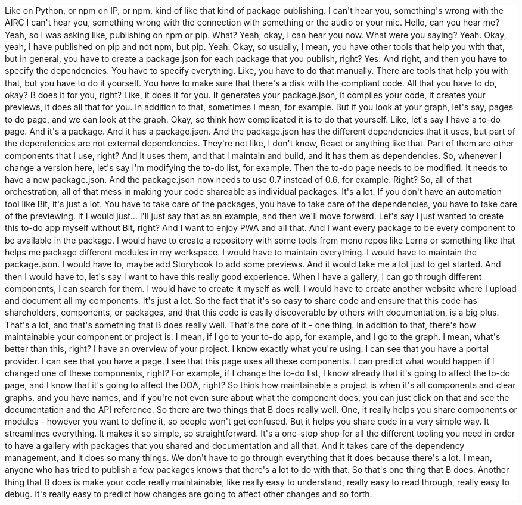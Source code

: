 Like on Python, or npm on IP, or npm, kind of like that kind of package publishing.
I can't hear you, something's wrong with the AIRC I can't hear you, something wrong with the connection with something or the audio or your mic.
Hello, can you hear me? Yeah, so I was asking like, publishing on npm or pip. What?
Yeah, okay, I can hear you now. What were you saying? Yeah.
Okay, yeah, I have published on pip and not npm, but pip. Yeah.
Okay, so usually, I mean, you have other tools that help you with that, but in general, you have to create a package.json for each package that you publish, right?
Yes.
And right, and then you have to specify the dependencies. You have to specify everything. Like, you have to do that manually. There are tools that help you with that, but you have to do it yourself. You have to make sure that there's a disk with the compliant code. All that you have to do, okay? B does it for you, right?
Like, it does it for you. It generates your package.json, it compiles your code, it creates your previews, it does all that for you. In addition to that, sometimes I mean, for example.
But if you look at your graph, let's say, pages to do page, and we can look at the graph. Okay, so think how complicated it is to do that yourself. Like, let's say I have a to-do page. And it's a package.
And it has a package.json. And the package.json has the different dependencies that it uses, but part of the dependencies are not external dependencies. They're not like, I don't know, React or anything like that. Part of them are other components that I use, right?
And it uses them, and that I maintain and build, and it has them as dependencies. So, whenever I change a version here, let's say I'm modifying the to-do list, for example. Then the to-do page needs to be modified. It needs to have a new package.json.
And the package.json now needs to use 0.7 instead of 0.6, for example. Right? So, all of that orchestration, all of that mess in making your code shareable as individual packages.
It's a lot. If you don't have an automation tool like Bit, it's just a lot. You have to take care of the packages, you have to take care of the dependencies, you have to take care of the previewing.
If I would just... I'll just say that as an example, and then we'll move forward. Let's say I just wanted to create this to-do app myself without Bit, right? And I want to enjoy PWA and all that.
And I want every package to be every component to be available in the package. I would have to create a repository with some tools from mono repos like Lerna or something like that helps me package different modules in my workspace. I would have to maintain everything. I would have to maintain the package.json. I would have to, maybe add Storybook to add some previews.
And it would take me a lot just to get started. And then I would have to, let's say I want to have this really good experience. When I have a gallery, I can go through different components, I can search for them. I would have to create it myself as well. I would have to create another website where I upload and document all my components.
It's just a lot. So the fact that it's so easy to share code and ensure that this code has shareholders, components, or packages, and that this code is easily discoverable by others with documentation, is a big plus.
That's a lot, and that's something that B does really well. That's the core of it - one thing. In addition to that, there's how maintainable your component or project is. I mean, if I go to your to-do app, for example, and I go to the graph.
I mean, what's better than this, right? I have an overview of your project. I know exactly what you're using. I can see that you have a portal provider. I can see that you have a page. I see that this page uses all these components. I can predict what would happen if I changed one of these components, right?
For example, if I change the to-do list, I know already that it's going to affect the to-do page, and I know that it's going to affect the DOA, right? So think how maintainable a project is when it's all components and clear graphs, and you have names, and if you're not even sure about what the component does, you can just click on that and see the documentation and the API reference.
So there are two things that B does really well. One, it really helps you share components or modules - however you want to define it, so people won't get confused. But it helps you share code in a very simple way.
It streamlines everything. It makes it so simple, so straightforward. It's a one-stop shop for all the different tooling you need in order to have a gallery with packages that you shared and documentation and all that.
And it takes care of the dependency management, and it does so many things. We don't have to go through everything that it does because there's a lot. I mean, anyone who has tried to publish a few packages knows that there's a lot to do with that.
So that's one thing that B does. Another thing that B does is make your code really maintainable, like really easy to understand, really easy to read through, really easy to debug. It's really easy to predict how changes are going to affect other changes and so forth.